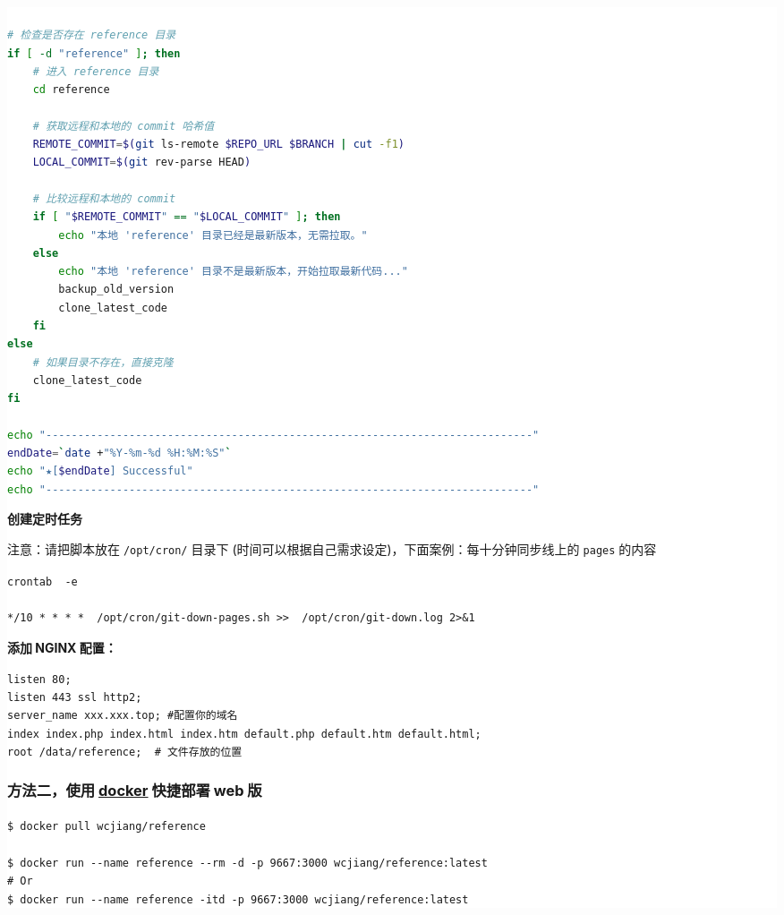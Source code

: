 ```bash

# 检查是否存在 reference 目录
if [ -d "reference" ]; then
    # 进入 reference 目录
    cd reference
    
    # 获取远程和本地的 commit 哈希值
    REMOTE_COMMIT=$(git ls-remote $REPO_URL $BRANCH | cut -f1)
    LOCAL_COMMIT=$(git rev-parse HEAD)
    
    # 比较远程和本地的 commit
    if [ "$REMOTE_COMMIT" == "$LOCAL_COMMIT" ]; then
        echo "本地 'reference' 目录已经是最新版本，无需拉取。"
    else
        echo "本地 'reference' 目录不是最新版本，开始拉取最新代码..."
        backup_old_version
        clone_latest_code
    fi
else
    # 如果目录不存在，直接克隆
    clone_latest_code
fi

echo "----------------------------------------------------------------------------"
endDate=`date +"%Y-%m-%d %H:%M:%S"`
echo "★[$endDate] Successful"
echo "----------------------------------------------------------------------------"
```

**创建定时任务**

注意：请把脚本放在 `/opt/cron/` 目录下 (时间可以根据自己需求设定)，下面案例：每十分钟同步线上的 `pages` 的内容

```shell
crontab  -e 

*/10 * * * *  /opt/cron/git-down-pages.sh >>  /opt/cron/git-down.log 2>&1
```

**添加 NGINX 配置：**

```nginx
listen 80;
listen 443 ssl http2;
server_name xxx.xxx.top; #配置你的域名
index index.php index.html index.htm default.php default.htm default.html;
root /data/reference;  # 文件存放的位置 
```


### 方法二，使用 [docker](https://hub.docker.com/r/wcjiang/reference) 快捷部署 web 版

```shell
$ docker pull wcjiang/reference

$ docker run --name reference --rm -d -p 9667:3000 wcjiang/reference:latest
# Or
$ docker run --name reference -itd -p 9667:3000 wcjiang/reference:latest
```
